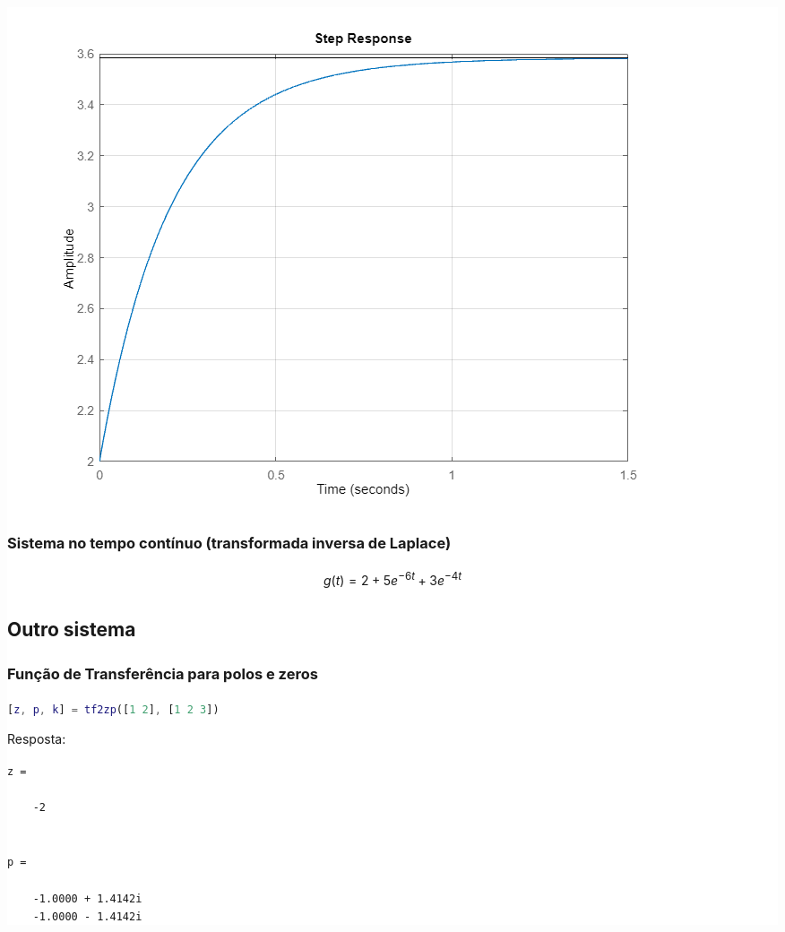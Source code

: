 ![Resposta ao degrau do sistema](imgs/resposta-step-2.png)

### Sistema no tempo contínuo (transformada inversa de Laplace)

$$g(t) = 2 + 5e^{-6t} + 3e^{-4t}$$

## Outro sistema

### Função de Transferência para polos e zeros

```MATLAB
[z, p, k] = tf2zp([1 2], [1 2 3])
```

Resposta:

    z =

        -2


    p =

	    -1.0000 + 1.4142i
	    -1.0000 - 1.4142i
